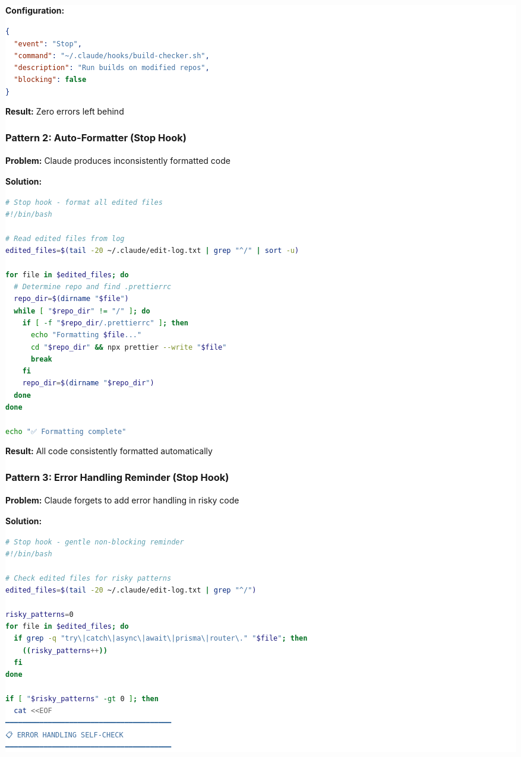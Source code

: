 **Configuration:**
```json
{
  "event": "Stop",
  "command": "~/.claude/hooks/build-checker.sh",
  "description": "Run builds on modified repos",
  "blocking": false
}
```

**Result:** Zero errors left behind

### Pattern 2: Auto-Formatter (Stop Hook)

**Problem:** Claude produces inconsistently formatted code

**Solution:**
```bash
# Stop hook - format all edited files
#!/bin/bash

# Read edited files from log
edited_files=$(tail -20 ~/.claude/edit-log.txt | grep "^/" | sort -u)

for file in $edited_files; do
  # Determine repo and find .prettierrc
  repo_dir=$(dirname "$file")
  while [ "$repo_dir" != "/" ]; do
    if [ -f "$repo_dir/.prettierrc" ]; then
      echo "Formatting $file..."
      cd "$repo_dir" && npx prettier --write "$file"
      break
    fi
    repo_dir=$(dirname "$repo_dir")
  done
done

echo "✅ Formatting complete"
```

**Result:** All code consistently formatted automatically

### Pattern 3: Error Handling Reminder (Stop Hook)

**Problem:** Claude forgets to add error handling in risky code

**Solution:**
```bash
# Stop hook - gentle non-blocking reminder
#!/bin/bash

# Check edited files for risky patterns
edited_files=$(tail -20 ~/.claude/edit-log.txt | grep "^/")

risky_patterns=0
for file in $edited_files; do
  if grep -q "try\|catch\|async\|await\|prisma\|router\." "$file"; then
    ((risky_patterns++))
  fi
done

if [ "$risky_patterns" -gt 0 ]; then
  cat <<EOF
━━━━━━━━━━━━━━━━━━━━━━━━━━━━━━━━━━━━━━━
📋 ERROR HANDLING SELF-CHECK
━━━━━━━━━━━━━━━━━━━━━━━━━━━━━━━━━━━━━━━

```